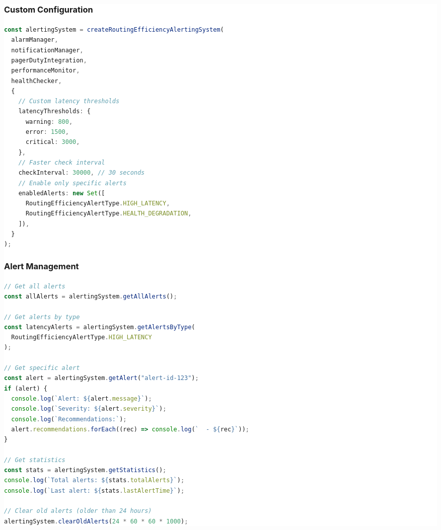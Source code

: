 ### Custom Configuration

```typescript
const alertingSystem = createRoutingEfficiencyAlertingSystem(
  alarmManager,
  notificationManager,
  pagerDutyIntegration,
  performanceMonitor,
  healthChecker,
  {
    // Custom latency thresholds
    latencyThresholds: {
      warning: 800,
      error: 1500,
      critical: 3000,
    },
    // Faster check interval
    checkInterval: 30000, // 30 seconds
    // Enable only specific alerts
    enabledAlerts: new Set([
      RoutingEfficiencyAlertType.HIGH_LATENCY,
      RoutingEfficiencyAlertType.HEALTH_DEGRADATION,
    ]),
  }
);
```

### Alert Management

```typescript
// Get all alerts
const allAlerts = alertingSystem.getAllAlerts();

// Get alerts by type
const latencyAlerts = alertingSystem.getAlertsByType(
  RoutingEfficiencyAlertType.HIGH_LATENCY
);

// Get specific alert
const alert = alertingSystem.getAlert("alert-id-123");
if (alert) {
  console.log(`Alert: ${alert.message}`);
  console.log(`Severity: ${alert.severity}`);
  console.log(`Recommendations:`);
  alert.recommendations.forEach((rec) => console.log(`  - ${rec}`));
}

// Get statistics
const stats = alertingSystem.getStatistics();
console.log(`Total alerts: ${stats.totalAlerts}`);
console.log(`Last alert: ${stats.lastAlertTime}`);

// Clear old alerts (older than 24 hours)
alertingSystem.clearOldAlerts(24 * 60 * 60 * 1000);
```
